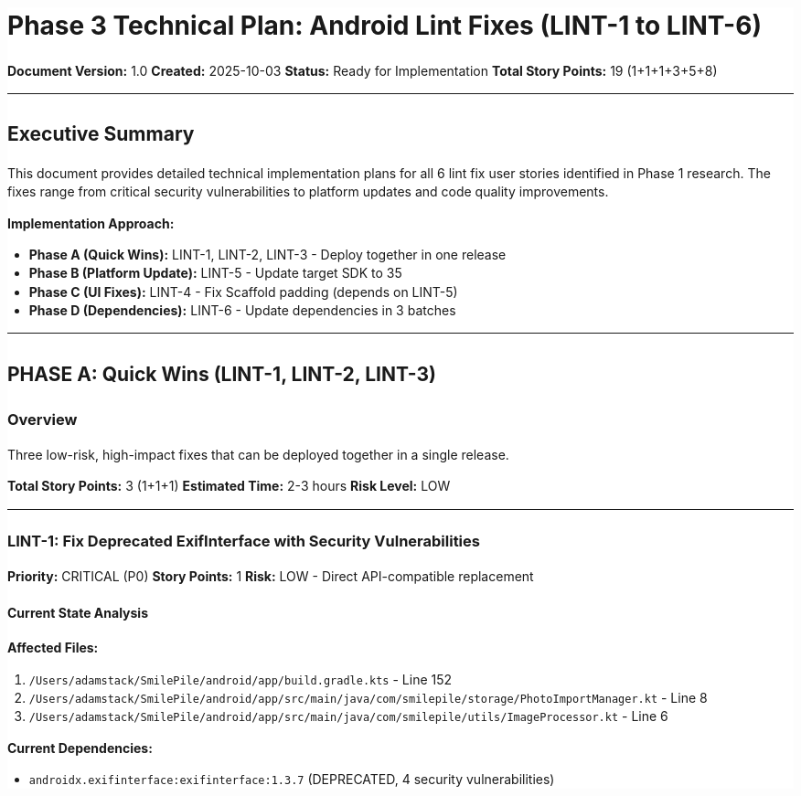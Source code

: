 # Phase 3 Technical Plan: Android Lint Fixes (LINT-1 to LINT-6)

**Document Version:** 1.0
**Created:** 2025-10-03
**Status:** Ready for Implementation
**Total Story Points:** 19 (1+1+1+3+5+8)

---

## Executive Summary

This document provides detailed technical implementation plans for all 6 lint fix user stories identified in Phase 1 research. The fixes range from critical security vulnerabilities to platform updates and code quality improvements.

**Implementation Approach:**
- **Phase A (Quick Wins):** LINT-1, LINT-2, LINT-3 - Deploy together in one release
- **Phase B (Platform Update):** LINT-5 - Update target SDK to 35
- **Phase C (UI Fixes):** LINT-4 - Fix Scaffold padding (depends on LINT-5)
- **Phase D (Dependencies):** LINT-6 - Update dependencies in 3 batches

---

## PHASE A: Quick Wins (LINT-1, LINT-2, LINT-3)

### Overview
Three low-risk, high-impact fixes that can be deployed together in a single release.

**Total Story Points:** 3 (1+1+1)
**Estimated Time:** 2-3 hours
**Risk Level:** LOW

---

### LINT-1: Fix Deprecated ExifInterface with Security Vulnerabilities

**Priority:** CRITICAL (P0)
**Story Points:** 1
**Risk:** LOW - Direct API-compatible replacement

#### Current State Analysis

**Affected Files:**
1. `/Users/adamstack/SmilePile/android/app/build.gradle.kts` - Line 152
2. `/Users/adamstack/SmilePile/android/app/src/main/java/com/smilepile/storage/PhotoImportManager.kt` - Line 8
3. `/Users/adamstack/SmilePile/android/app/src/main/java/com/smilepile/utils/ImageProcessor.kt` - Line 6

**Current Dependencies:**
- `androidx.exifinterface:exifinterface:1.3.7` (DEPRECATED, 4 security vulnerabilities)
